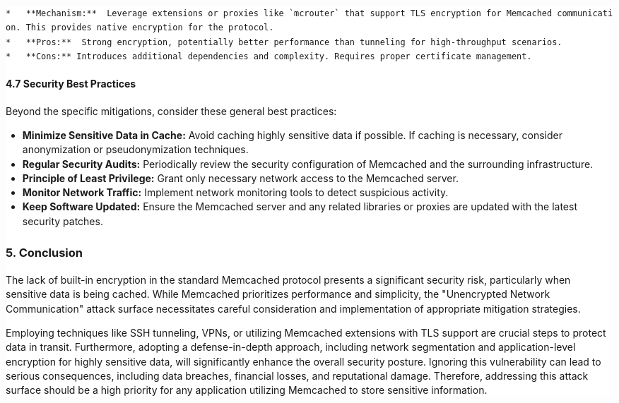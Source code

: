     *   **Mechanism:**  Leverage extensions or proxies like `mcrouter` that support TLS encryption for Memcached communication. This provides native encryption for the protocol.
    *   **Pros:**  Strong encryption, potentially better performance than tunneling for high-throughput scenarios.
    *   **Cons:** Introduces additional dependencies and complexity. Requires proper certificate management.

#### 4.7 Security Best Practices

Beyond the specific mitigations, consider these general best practices:

*   **Minimize Sensitive Data in Cache:**  Avoid caching highly sensitive data if possible. If caching is necessary, consider anonymization or pseudonymization techniques.
*   **Regular Security Audits:**  Periodically review the security configuration of Memcached and the surrounding infrastructure.
*   **Principle of Least Privilege:**  Grant only necessary network access to the Memcached server.
*   **Monitor Network Traffic:**  Implement network monitoring tools to detect suspicious activity.
*   **Keep Software Updated:**  Ensure the Memcached server and any related libraries or proxies are updated with the latest security patches.

### 5. Conclusion

The lack of built-in encryption in the standard Memcached protocol presents a significant security risk, particularly when sensitive data is being cached. While Memcached prioritizes performance and simplicity, the "Unencrypted Network Communication" attack surface necessitates careful consideration and implementation of appropriate mitigation strategies.

Employing techniques like SSH tunneling, VPNs, or utilizing Memcached extensions with TLS support are crucial steps to protect data in transit. Furthermore, adopting a defense-in-depth approach, including network segmentation and application-level encryption for highly sensitive data, will significantly enhance the overall security posture. Ignoring this vulnerability can lead to serious consequences, including data breaches, financial losses, and reputational damage. Therefore, addressing this attack surface should be a high priority for any application utilizing Memcached to store sensitive information.